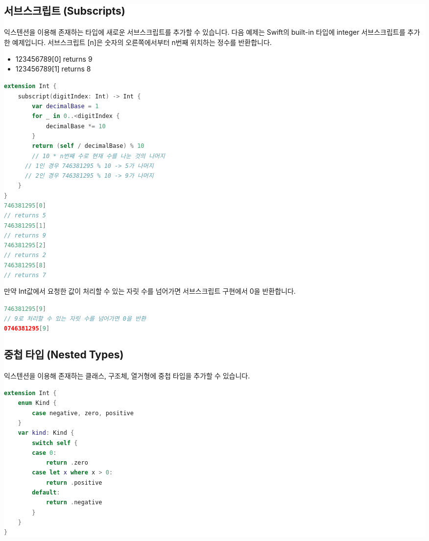 ## 서브스크립트 \(Subscripts\)

익스텐션을 이용해 존재하는 타입에 새로운 서브스크립트를 추가할 수 있습니다. 다음 예제는 Swift의 built-in 타입에 integer 서브스크립트를 추가한 예제입니다. 서브스크립트 \[n\]은 숫자의 오른쪽에서부터 n번째 위치하는 정수를 반환합니다.

* 123456789\[0\]  returns 9
* 123456789\[1\]  returns 8

```swift
extension Int {
    subscript(digitIndex: Int) -> Int {
        var decimalBase = 1
        for _ in 0..<digitIndex {
            decimalBase *= 10
        }
        return (self / decimalBase) % 10
        // 10 * n번째 수로 현재 수를 나눈 것의 나머지
      // 1인 경우 746381295 % 10 -> 5가 나머지
      // 2인 경우 746381295 % 10 -> 9가 나머지
    }
}
746381295[0]
// returns 5
746381295[1]
// returns 9
746381295[2]
// returns 2
746381295[8]
// returns 7
```

만약 Int값에서 요청한 값이 처리할 수 있는 자릿 수를 넘어가면 서브스크립트 구현에서 0을 반환합니다.

```swift
746381295[9]
// 9로 처리할 수 있는 자릿 수를 넘어가면 0을 반환
0746381295[9]
```

## 중첩 타입 \(Nested Types\)

익스텐션을 이용해 존재하는 클래스, 구조체, 열거형에 중첩 타입을 추가할 수 있습니다.

```swift
extension Int {
    enum Kind {
        case negative, zero, positive
    }
    var kind: Kind {
        switch self {
        case 0:
            return .zero
        case let x where x > 0:
            return .positive
        default:
            return .negative
        }
    }
}
```
